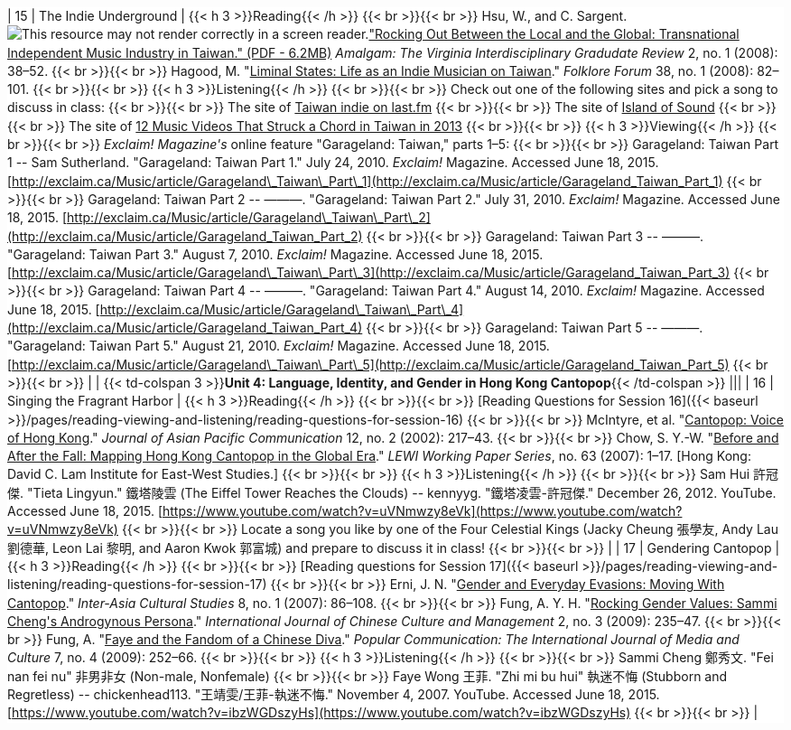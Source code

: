 | 15 | The Indie Underground | {{< h 3 >}}Reading{{< /h >}} {{< br >}}{{< br >}} Hsu, W., and C. Sargent. ![This resource may not render correctly in a screen reader.](/images/inacessible.gif)["Rocking Out Between the Local and the Global: Transnational Independent Music Industry in Taiwan." (PDF - 6.2MB)](http://www.amalgam.virginia.edu/Vol%202%20Iss%201/39.pdf) _Amalgam: The Virginia Interdisciplinary Gradudate Review_ 2, no. 1 (2008): 38–52. {{< br >}}{{< br >}} Hagood, M. "[Liminal States: Life as an Indie Musician on Taiwan](http://hdl.handle.net/2022/3246)." _Folklore Forum_ 38, no. 1 (2008): 82–101. {{< br >}}{{< br >}} {{< h 3 >}}Listening{{< /h >}} {{< br >}}{{< br >}} Check out one of the following sites and pick a song to discuss in class: {{< br >}}{{< br >}} The site of [Taiwan indie on last.fm](http://www.last.fm/tag/taiwan%20indie) {{< br >}}{{< br >}} The site of [Island of Sound](https://www.freewebs.com/islandofsound/) {{< br >}}{{< br >}} The site of [12 Music Videos That Struck a Chord in Taiwan in 2013](http://globalvoicesonline.org/2014/01/09/videos-12-stand-out-music-groups-and-artists-from-taiwan-in-2013/) {{< br >}}{{< br >}} {{< h 3 >}}Viewing{{< /h >}} {{< br >}}{{< br >}} _Exclaim! Magazine's_ online feature "Garageland: Taiwan," parts 1–5: {{< br >}}{{< br >}} Garageland: Taiwan Part 1 -- Sam Sutherland. "Garageland: Taiwan Part 1." July 24, 2010. _Exclaim!_ Magazine. Accessed June 18, 2015. [http://exclaim.ca/Music/article/Garageland\_Taiwan\_Part\_1](http://exclaim.ca/Music/article/Garageland_Taiwan_Part_1) {{< br >}}{{< br >}} Garageland: Taiwan Part 2 -- ———. "Garageland: Taiwan Part 2." July 31, 2010. _Exclaim!_ Magazine. Accessed June 18, 2015. [http://exclaim.ca/Music/article/Garageland\_Taiwan\_Part\_2](http://exclaim.ca/Music/article/Garageland_Taiwan_Part_2) {{< br >}}{{< br >}} Garageland: Taiwan Part 3 -- ———. "Garageland: Taiwan Part 3." August 7, 2010. _Exclaim!_ Magazine. Accessed June 18, 2015. [http://exclaim.ca/Music/article/Garageland\_Taiwan\_Part\_3](http://exclaim.ca/Music/article/Garageland_Taiwan_Part_3) {{< br >}}{{< br >}} Garageland: Taiwan Part 4 -- ———. "Garageland: Taiwan Part 4." August 14, 2010. _Exclaim!_ Magazine. Accessed June 18, 2015. [http://exclaim.ca/Music/article/Garageland\_Taiwan\_Part\_4](http://exclaim.ca/Music/article/Garageland_Taiwan_Part_4) {{< br >}}{{< br >}} Garageland: Taiwan Part 5 -- ———. "Garageland: Taiwan Part 5." August 21, 2010. _Exclaim!_ Magazine. Accessed June 18, 2015. [http://exclaim.ca/Music/article/Garageland\_Taiwan\_Part\_5](http://exclaim.ca/Music/article/Garageland_Taiwan_Part_5) {{< br >}}{{< br >}}  |
| {{< td-colspan 3 >}}**Unit 4: Language, Identity, and Gender in Hong Kong Cantopop**{{< /td-colspan >}} |||
| 16 | Singing the Fragrant Harbor | {{< h 3 >}}Reading{{< /h >}} {{< br >}}{{< br >}} [Reading Questions for Session 16]({{< baseurl >}}/pages/reading-viewing-and-listening/reading-questions-for-session-16) {{< br >}}{{< br >}} McIntyre, et al. "[Cantopop: Voice of Hong Kong](http://dx.doi.org/10.1075/japc.12.2.03mci)." _Journal of Asian Pacific Communication_ 12, no. 2 (2002): 217–43. {{< br >}}{{< br >}} Chow, S. Y.-W. "[Before and After the Fall: Mapping Hong Kong Cantopop in the Global Era](http://repository.hkbu.edu.hk/lewi_wp/10/)." _LEWI Working Paper Series_, no. 63 (2007): 1–17. \[Hong Kong: David C. Lam Institute for East-West Studies.\] {{< br >}}{{< br >}} {{< h 3 >}}Listening{{< /h >}} {{< br >}}{{< br >}} Sam Hui 許冠傑. "Tieta Lingyun." 鐵塔陵雲 (The Eiffel Tower Reaches the Clouds) -- kennyyg. "鐵塔凌雲-許冠傑." December 26, 2012. YouTube. Accessed June 18, 2015. [https://www.youtube.com/watch?v=uVNmwzy8eVk](https://www.youtube.com/watch?v=uVNmwzy8eVk) {{< br >}}{{< br >}} Locate a song you like by one of the Four Celestial Kings (Jacky Cheung 張學友, Andy Lau 劉德華, Leon Lai 黎明, and Aaron Kwok 郭富城) and prepare to discuss it in class! {{< br >}}{{< br >}}  |
| 17 | Gendering Cantopop | {{< h 3 >}}Reading{{< /h >}} {{< br >}}{{< br >}} [Reading questions for Session 17]({{< baseurl >}}/pages/reading-viewing-and-listening/reading-questions-for-session-17) {{< br >}}{{< br >}} Erni, J. N. "[Gender and Everyday Evasions: Moving With Cantopop](http://dx.doi.org/10.1080/14649370601119055)." _Inter-Asia Cultural Studies_ 8, no. 1 (2007): 86–108. {{< br >}}{{< br >}} Fung, A. Y. H. "[Rocking Gender Values: Sammi Cheng's Androgynous Persona](http://dx.doi.org/10.1504/IJCCM.2009.029404)." _International Journal of Chinese Culture and Management_ 2, no. 3 (2009): 235–47. {{< br >}}{{< br >}} Fung, A. "[Faye and the Fandom of a Chinese Diva](http://dx.doi.org/10.1080/15405700903177552)." _Popular Communication: The International Journal of Media and Culture_ 7, no. 4 (2009): 252–66. {{< br >}}{{< br >}} {{< h 3 >}}Listening{{< /h >}} {{< br >}}{{< br >}} Sammi Cheng 鄭秀文. "Fei nan fei nu" 非男非女 (Non-male, Nonfemale) {{< br >}}{{< br >}} Faye Wong 王菲. "Zhi mi bu hui" 執迷不悔 (Stubborn and Regretless) -- chickenhead113. "王靖雯/王菲-執迷不悔." November 4, 2007. YouTube. Accessed June 18, 2015. [https://www.youtube.com/watch?v=ibzWGDszyHs](https://www.youtube.com/watch?v=ibzWGDszyHs) {{< br >}}{{< br >}}  |